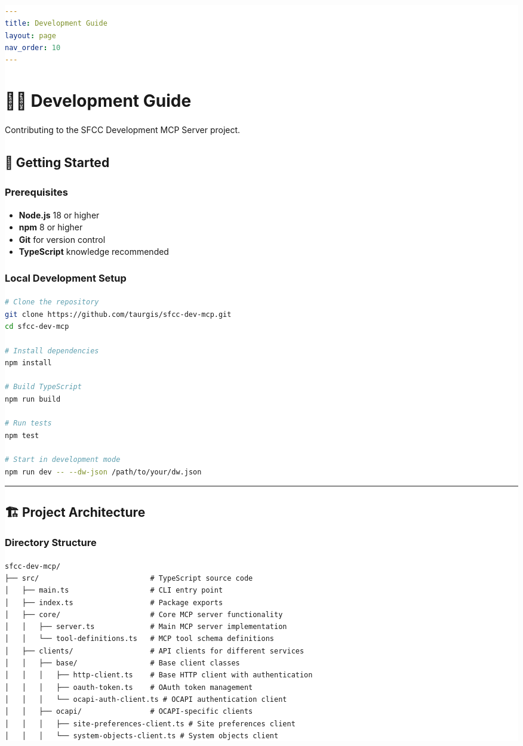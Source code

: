 ```yaml
---
title: Development Guide
layout: page
nav_order: 10
---
```


# 👨‍💻 Development Guide

Contributing to the SFCC Development MCP Server project.

## 🚀 Getting Started

### Prerequisites

- **Node.js** 18 or higher
- **npm** 8 or higher  
- **Git** for version control
- **TypeScript** knowledge recommended

### Local Development Setup

```bash
# Clone the repository
git clone https://github.com/taurgis/sfcc-dev-mcp.git
cd sfcc-dev-mcp

# Install dependencies
npm install

# Build TypeScript
npm run build

# Run tests
npm test

# Start in development mode
npm run dev -- --dw-json /path/to/your/dw.json
```

---

## 🏗️ Project Architecture

### Directory Structure

```
sfcc-dev-mcp/
├── src/                          # TypeScript source code
│   ├── main.ts                   # CLI entry point
│   ├── index.ts                  # Package exports
│   ├── core/                     # Core MCP server functionality
│   │   ├── server.ts             # Main MCP server implementation
│   │   └── tool-definitions.ts   # MCP tool schema definitions
│   ├── clients/                  # API clients for different services
│   │   ├── base/                 # Base client classes
│   │   │   ├── http-client.ts    # Base HTTP client with authentication
│   │   │   ├── oauth-token.ts    # OAuth token management
│   │   │   └── ocapi-auth-client.ts # OCAPI authentication client
│   │   ├── ocapi/                # OCAPI-specific clients
│   │   │   ├── site-preferences-client.ts # Site preferences client
│   │   │   └── system-objects-client.ts # System objects client
```